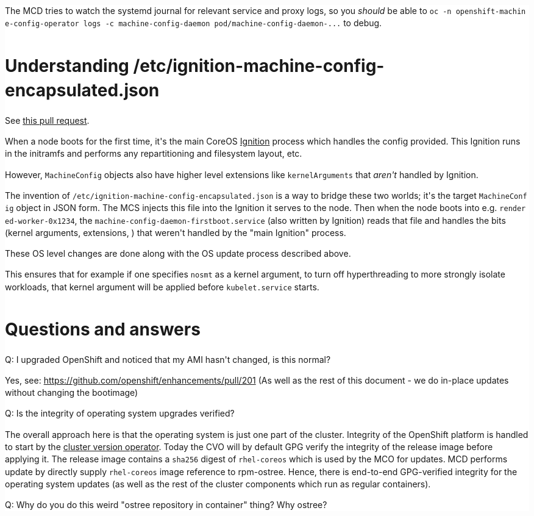 The MCD tries to watch the systemd journal for relevant service and proxy logs,
so you *should* be able to `oc -n openshift-machine-config-operator logs -c machine-config-daemon pod/machine-config-daemon-...`
to debug.

# Understanding /etc/ignition-machine-config-encapsulated.json

See [this pull request](https://github.com/openshift/machine-config-operator/pull/868/commits/ceeb1260215c95c955a2dd3c16b4bc2fe2e6323d).

When a node boots for the first time, it's the main CoreOS [Ignition](github.com/coreos/ignition/)
process which handles the config provided.  This Ignition runs in the initramfs and
performs any repartitioning and filesystem layout, etc.

However, `MachineConfig` objects also have higher level extensions
like `kernelArguments` that *aren't* handled by Ignition.

The invention of `/etc/ignition-machine-config-encapsulated.json` is
a way to bridge these two worlds; it's the target `MachineConfig` object
in JSON form.  The MCS injects this file into the Ignition it serves to the node.
Then when the node boots into e.g. `rendered-worker-0x1234`, the `machine-config-daemon-firstboot.service`
(also written by Ignition) reads that file and handles the bits (kernel arguments, extensions, )
that weren't handled by the "main Ignition" process.

These OS level changes are done along with the OS update process described above.

This ensures that for example if one specifies `nosmt` as a kernel argument,
to turn off hyperthreading to more strongly isolate workloads, that kernel
argument will be applied before `kubelet.service` starts.

# Questions and answers

Q: I upgraded OpenShift and noticed that my AMI hasn't changed, is this normal?

Yes, see: https://github.com/openshift/enhancements/pull/201
(As well as the rest of this document - we do in-place updates without changing the bootimage)

Q: Is the integrity of operating system upgrades verified?

The overall approach here is that the operating system is just one part of the cluster.
Integrity of the OpenShift platform is handled to start by the
[cluster version operator](https://github.com/openshift/cluster-version-operator).
Today the CVO will by default GPG verify the integrity of the release image
before applying it.  The release image contains a `sha256` digest of `rhel-coreos`
which is used by the MCO for updates. MCD performs update by directly supply `rhel-coreos` image reference to rpm-ostree.
Hence, there is end-to-end GPG-verified integrity for the operating system updates (as well as the rest of the cluster components
which run as regular containers).

Q: Why do you do this weird "ostree repository in container" thing?  Why ostree?

